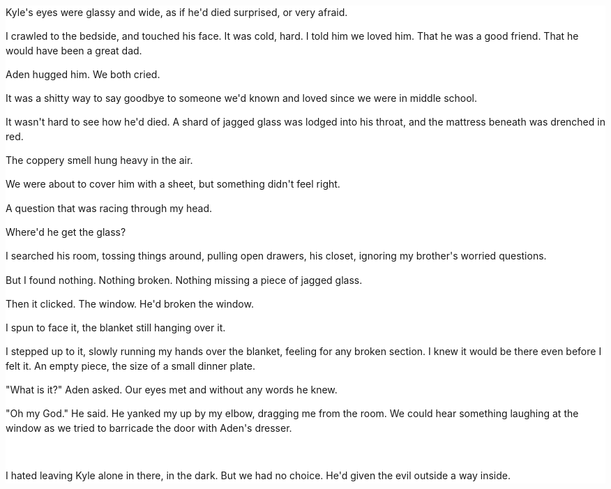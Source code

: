 

Kyle's eyes were glassy and wide, as if he'd died surprised, or very afraid. 

I crawled to the bedside, and touched his face. It was cold, hard. I told him we loved him. That he was a good friend. That he would have been a great dad. 

Aden hugged him. We both cried. 

It was a shitty way to say goodbye to someone we'd known and loved since we were in middle school. 






It wasn't hard to see how he'd died. A shard of jagged glass was lodged into his throat, and the mattress beneath was drenched in red. 

The coppery smell hung heavy in the air. 



We were about to cover him with a sheet, but something didn't feel right. 

A question that was racing through my head. 



Where'd he get the glass? 




I searched his room, tossing things around, pulling open drawers, his closet, ignoring my brother's worried questions. 




But I found nothing. Nothing broken. Nothing missing a piece of jagged glass. 



Then it clicked. The window. He'd broken the window. 




I spun to face it, the blanket still hanging over it. 

I stepped up to it, slowly running my hands over the blanket, feeling for any broken section. I knew it would be there even before I felt it. An empty piece, the size of a small dinner plate. 






"What is it?" Aden asked. Our eyes met and without any words he knew. 





"Oh my God." He said. He yanked my up by my elbow, dragging me from the room. We could hear something laughing at the window as we tried to barricade the door with Aden's dresser. 

 


I hated leaving Kyle alone in there, in the dark. But we had no choice. He'd given the evil outside a way inside. 
